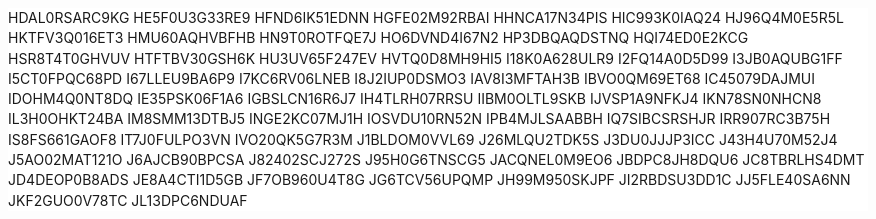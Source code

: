 HDAL0RSARC9KG
HE5F0U3G33RE9
HFND6IK51EDNN
HGFE02M92RBAI
HHNCA17N34PIS
HIC993K0IAQ24
HJ96Q4M0E5R5L
HKTFV3Q016ET3
HMU60AQHVBFHB
HN9T0ROTFQE7J
HO6DVND4I67N2
HP3DBQAQDSTNQ
HQI74ED0E2KCG
HSR8T4T0GHVUV
HTFTBV30GSH6K
HU3UV65F247EV
HVTQ0D8MH9HI5
I18K0A628ULR9
I2FQ14A0D5D99
I3JB0AQUBG1FF
I5CT0FPQC68PD
I67LLEU9BA6P9
I7KC6RV06LNEB
I8J2IUP0DSMO3
IAV8I3MFTAH3B
IBVO0QM69ET68
IC45079DAJMUI
IDOHM4Q0NT8DQ
IE35PSK06F1A6
IGBSLCN16R6J7
IH4TLRH07RRSU
IIBM0OLTL9SKB
IJVSP1A9NFKJ4
IKN78SN0NHCN8
IL3H0OHKT24BA
IM8SMM13DTBJ5
INGE2KC07MJ1H
IOSVDU10RN52N
IPB4MJLSAABBH
IQ7SIBCSRSHJR
IRR907RC3B75H
IS8FS661GAOF8
IT7J0FULPO3VN
IVO20QK5G7R3M
J1BLDOM0VVL69
J26MLQU2TDK5S
J3DU0JJJP3ICC
J43H4U70M52J4
J5AO02MAT121O
J6AJCB90BPCSA
J82402SCJ272S
J95H0G6TNSCG5
JACQNEL0M9EO6
JBDPC8JH8DQU6
JC8TBRLHS4DMT
JD4DEOP0B8ADS
JE8A4CTI1D5GB
JF7OB960U4T8G
JG6TCV56UPQMP
JH99M950SKJPF
JI2RBDSU3DD1C
JJ5FLE40SA6NN
JKF2GUO0V78TC
JL13DPC6NDUAF